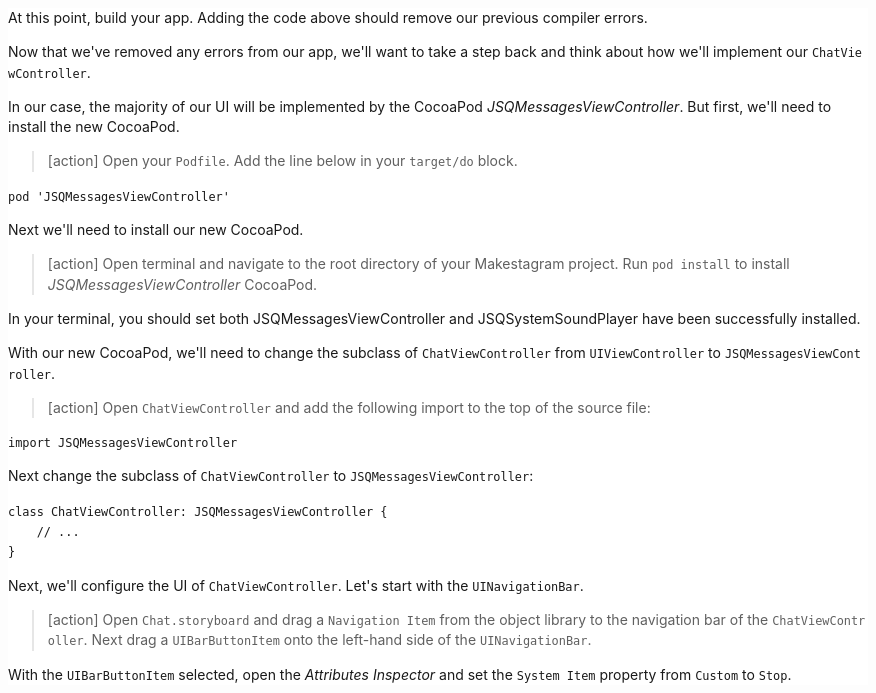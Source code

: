 At this point, build your app. Adding the code above should remove our previous compiler errors.

Now that we've removed any errors from our app, we'll want to take a step back and think about how we'll implement our `ChatViewController`.

In our case, the majority of our UI will be implemented by the CocoaPod _JSQMessagesViewController_. But first, we'll need to install the new CocoaPod.

> [action]
Open your `Podfile`. Add the line below in your `target/do` block.
>
```
pod 'JSQMessagesViewController'
```

Next we'll need to install our new CocoaPod.

> [action]
Open terminal and navigate to the root directory of your Makestagram project. Run `pod install` to install _JSQMessagesViewController_ CocoaPod.

In your terminal, you should set both JSQMessagesViewController and JSQSystemSoundPlayer have been successfully installed.

With our new CocoaPod, we'll need to change the subclass of `ChatViewController` from `UIViewController` to `JSQMessagesViewController`.

> [action]
Open `ChatViewController` and add the following import to the top of the source file:
>
```
import JSQMessagesViewController
```
>
Next change the subclass of `ChatViewController` to `JSQMessagesViewController`:
>
```
class ChatViewController: JSQMessagesViewController {
    // ...
}
```

Next, we'll configure the UI of `ChatViewController`. Let's start with the `UINavigationBar`.

> [action]
Open `Chat.storyboard` and drag a `Navigation Item` from the object library to the navigation bar of the `ChatViewController`. Next drag a `UIBarButtonItem` onto the left-hand side of the `UINavigationBar`.
>
With the `UIBarButtonItem` selected, open the _Attributes Inspector_ and set the `System Item` property from `Custom` to `Stop`.
